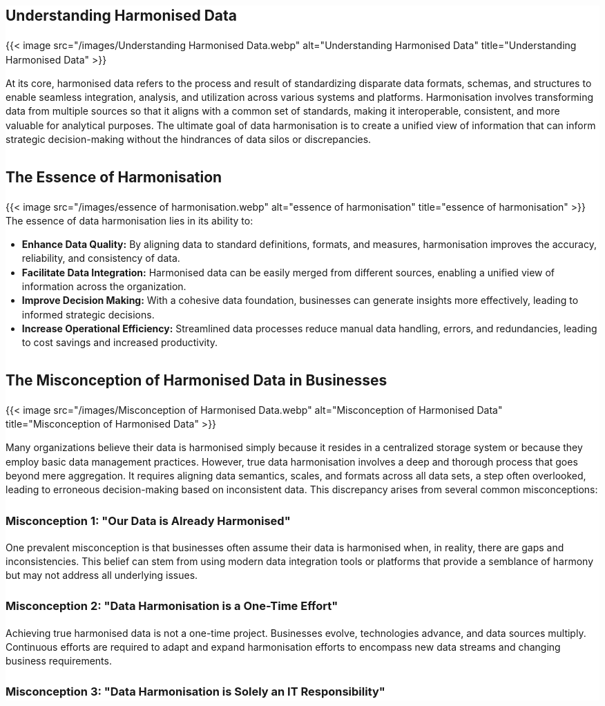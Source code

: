 
## Understanding Harmonised Data
{{< image src="/images/Understanding Harmonised Data.webp" alt="Understanding Harmonised Data" title="Understanding Harmonised Data" >}}

At its core, harmonised data refers to the process and result of standardizing disparate data formats, schemas, and structures to enable seamless integration, analysis, and utilization across various systems and platforms. Harmonisation involves transforming data from multiple sources so that it aligns with a common set of standards, making it interoperable, consistent, and more valuable for analytical purposes. The ultimate goal of data harmonisation is to create a unified view of information that can inform strategic decision-making without the hindrances of data silos or discrepancies.

## The Essence of Harmonisation
{{< image src="/images/essence of harmonisation.webp" alt="essence of harmonisation" title="essence of harmonisation" >}}
The essence of data harmonisation lies in its ability to:

- **Enhance Data Quality:** By aligning data to standard definitions, formats, and measures, harmonisation improves the accuracy, reliability, and consistency of data.
- **Facilitate Data Integration:** Harmonised data can be easily merged from different sources, enabling a unified view of information across the organization.
- **Improve Decision Making:** With a cohesive data foundation, businesses can generate insights more effectively, leading to informed strategic decisions.
- **Increase Operational Efficiency:** Streamlined data processes reduce manual data handling, errors, and redundancies, leading to cost savings and increased productivity.

## The Misconception of Harmonised Data in Businesses
{{< image src="/images/Misconception of Harmonised Data.webp" alt="Misconception of Harmonised Data" title="Misconception of Harmonised Data" >}}

Many organizations believe their data is harmonised simply because it resides in a centralized storage system or because they employ basic data management practices. However, true data harmonisation involves a deep and thorough process that goes beyond mere aggregation. It requires aligning data semantics, scales, and formats across all data sets, a step often overlooked, leading to erroneous decision-making based on inconsistent data. This discrepancy arises from several common misconceptions:


### Misconception 1: "Our Data is Already Harmonised"

One prevalent misconception is that businesses often assume their data is harmonised when, in reality, there are gaps and inconsistencies. This belief can stem from using modern data integration tools or platforms that provide a semblance of harmony but may not address all underlying issues.

### Misconception 2: "Data Harmonisation is a One-Time Effort"

Achieving true harmonised data is not a one-time project. Businesses evolve, technologies advance, and data sources multiply. Continuous efforts are required to adapt and expand harmonisation efforts to encompass new data streams and changing business requirements.

### Misconception 3: "Data Harmonisation is Solely an IT Responsibility"
